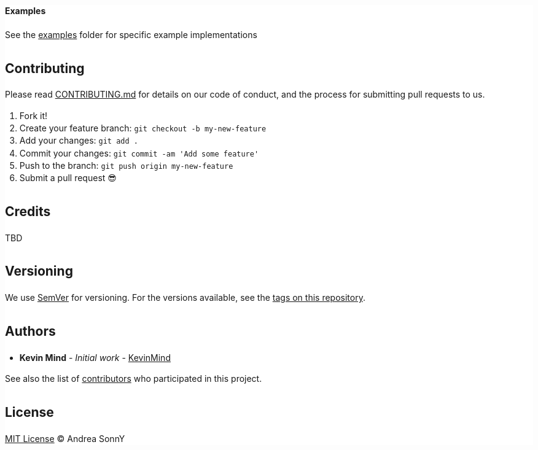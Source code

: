 #### Examples

See the [examples](./examples/) folder for specific example implementations

## Contributing

Please read [CONTRIBUTING.md](CONTRIBUTING.md) for details on our code of conduct, and the process for submitting pull requests to us.

1.  Fork it!
2.  Create your feature branch: `git checkout -b my-new-feature`
3.  Add your changes: `git add .`
4.  Commit your changes: `git commit -am 'Add some feature'`
5.  Push to the branch: `git push origin my-new-feature`
6.  Submit a pull request :sunglasses:

## Credits

TBD

## Versioning

We use [SemVer](http://semver.org/) for versioning. For the versions available, see the [tags on this repository](https://github.com/kevinmind/storybook-addon-faker/tags).

## Authors

* **Kevin Mind** - *Initial work* - [KevinMind](https://github.com/kevinmind)

See also the list of [contributors](https://github.com/your/project/contributors) who participated in this project.

## License

[MIT License](https://andreasonny.mit-license.org/2019) © Andrea SonnY
